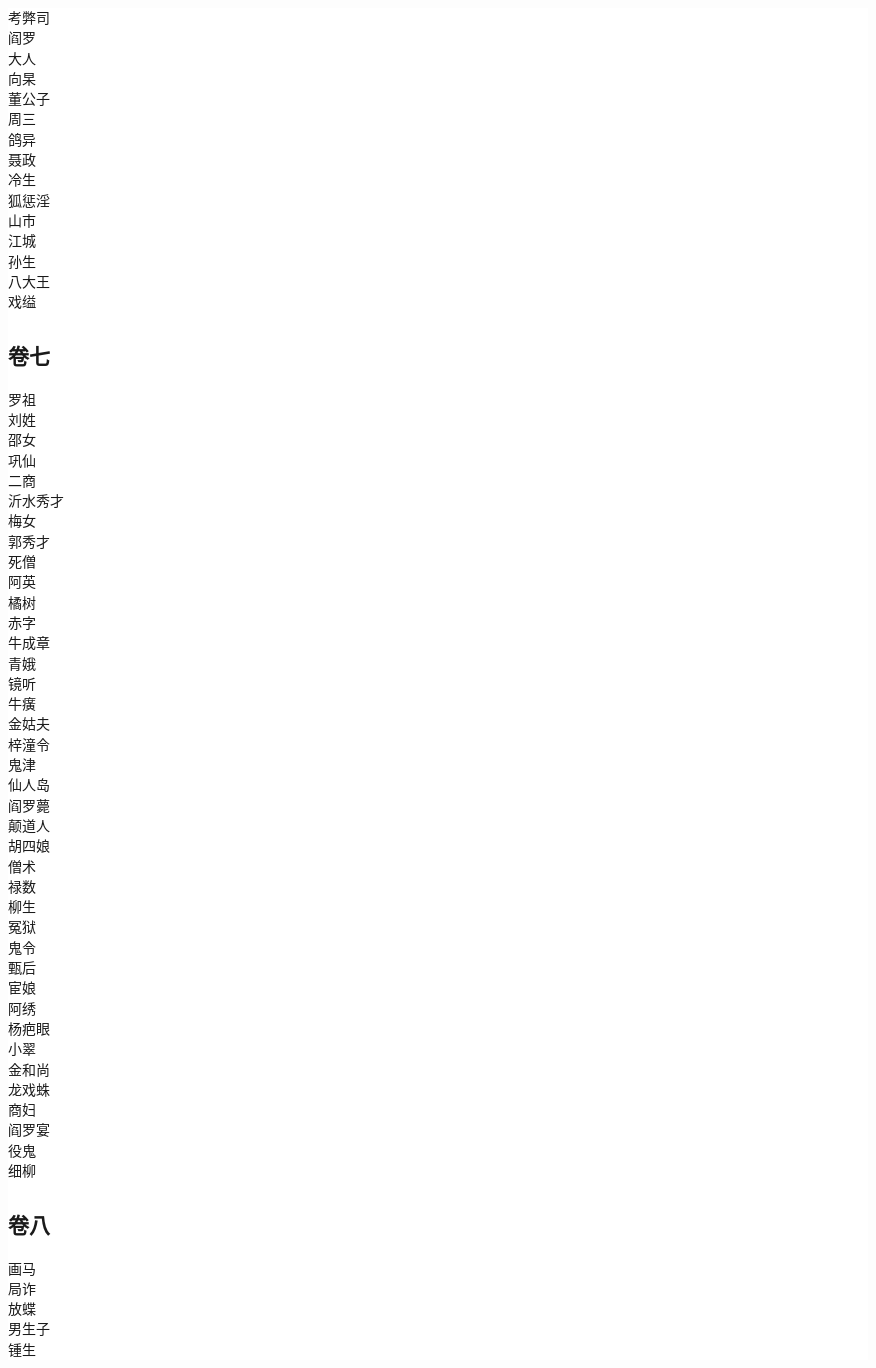 考弊司  
阎罗  
大人  
向杲  
董公子  
周三  
鸽异  
聂政  
冷生  
狐惩淫  
山市  
江城  
孙生  
八大王  
戏缢  
## 卷七  
罗祖  
刘姓  
邵女  
巩仙  
二商  
沂水秀才  
梅女  
郭秀才  
死僧  
阿英  
橘树  
赤字  
牛成章  
青娥  
镜听  
牛癀  
金姑夫  
梓潼令  
鬼津  
仙人岛  
阎罗薨  
颠道人  
胡四娘  
僧术  
禄数  
柳生  
冤狱  
鬼令  
甄后  
宦娘  
阿绣  
杨疤眼  
小翠  
金和尚  
龙戏蛛  
商妇  
阎罗宴  
役鬼  
细柳  
## 卷八  
画马  
局诈  
放蝶  
男生子  
锺生  